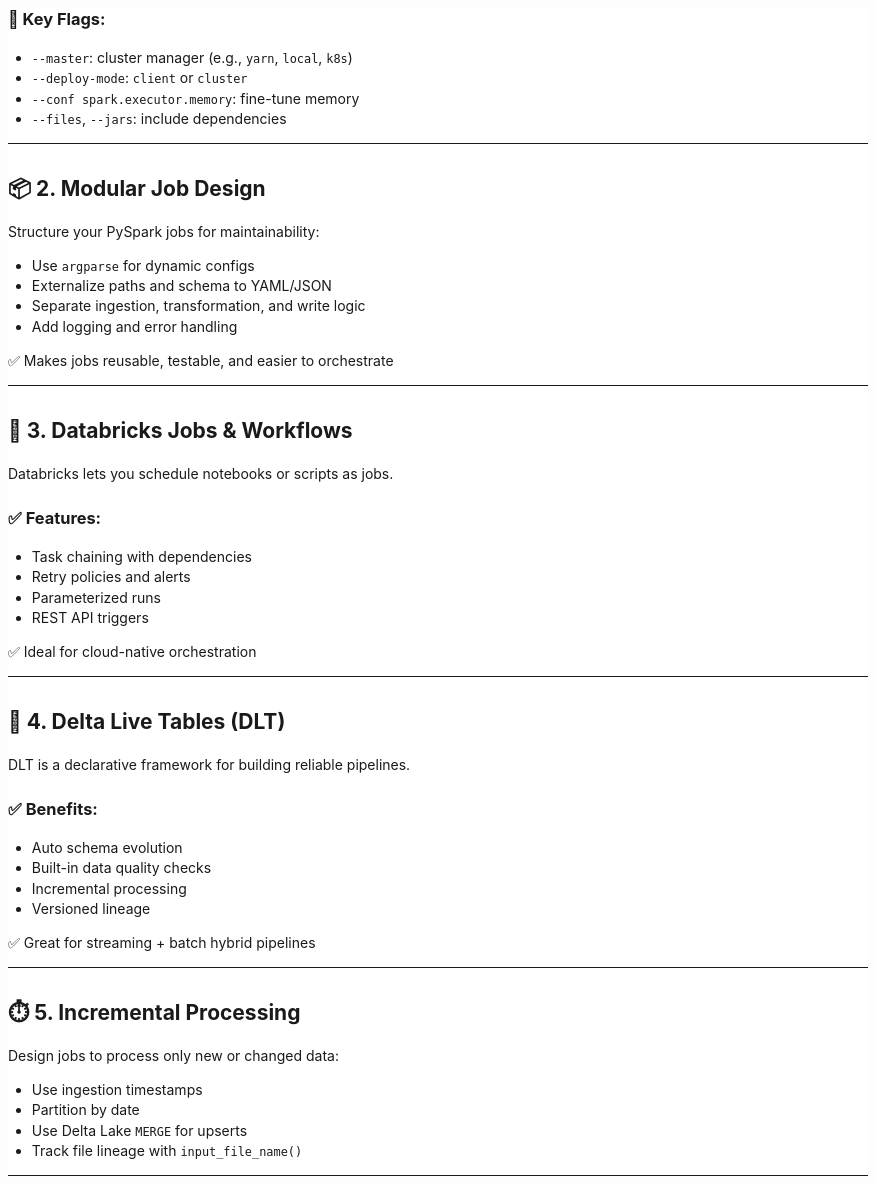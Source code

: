 ### 🔹 Key Flags:
- `--master`: cluster manager (e.g., `yarn`, `local`, `k8s`)
- `--deploy-mode`: `client` or `cluster`
- `--conf spark.executor.memory`: fine-tune memory
- `--files`, `--jars`: include dependencies

---

## 📦 2. Modular Job Design

Structure your PySpark jobs for maintainability:
- Use `argparse` for dynamic configs
- Externalize paths and schema to YAML/JSON
- Separate ingestion, transformation, and write logic
- Add logging and error handling

✅ Makes jobs reusable, testable, and easier to orchestrate

---

## 🔄 3. Databricks Jobs & Workflows

Databricks lets you schedule notebooks or scripts as jobs.

### ✅ Features:
- Task chaining with dependencies
- Retry policies and alerts
- Parameterized runs
- REST API triggers

✅ Ideal for cloud-native orchestration

---

## 🔁 4. Delta Live Tables (DLT)

DLT is a declarative framework for building reliable pipelines.

### ✅ Benefits:
- Auto schema evolution
- Built-in data quality checks
- Incremental processing
- Versioned lineage

✅ Great for streaming + batch hybrid pipelines

---

## ⏱️ 5. Incremental Processing

Design jobs to process only new or changed data:
- Use ingestion timestamps
- Partition by date
- Use Delta Lake `MERGE` for upserts
- Track file lineage with `input_file_name()`

---